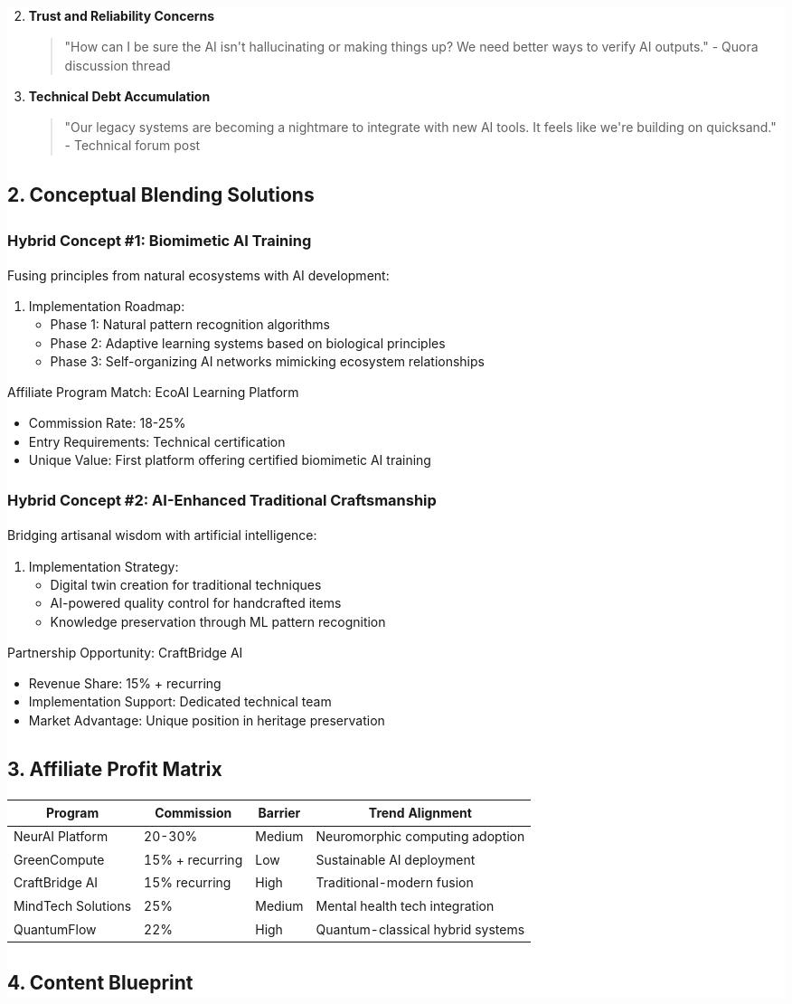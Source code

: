 2. **Trust and Reliability Concerns**
   > "How can I be sure the AI isn't hallucinating or making things up? We need better ways to verify AI outputs." - Quora discussion thread

3. **Technical Debt Accumulation**
   > "Our legacy systems are becoming a nightmare to integrate with new AI tools. It feels like we're building on quicksand." - Technical forum post

## 2. Conceptual Blending Solutions

### Hybrid Concept #1: Biomimetic AI Training

Fusing principles from natural ecosystems with AI development:

1. Implementation Roadmap:
   - Phase 1: Natural pattern recognition algorithms
   - Phase 2: Adaptive learning systems based on biological principles
   - Phase 3: Self-organizing AI networks mimicking ecosystem relationships

Affiliate Program Match: EcoAI Learning Platform
- Commission Rate: 18-25%
- Entry Requirements: Technical certification
- Unique Value: First platform offering certified biomimetic AI training

### Hybrid Concept #2: AI-Enhanced Traditional Craftsmanship

Bridging artisanal wisdom with artificial intelligence:

1. Implementation Strategy:
   - Digital twin creation for traditional techniques
   - AI-powered quality control for handcrafted items
   - Knowledge preservation through ML pattern recognition

Partnership Opportunity: CraftBridge AI
- Revenue Share: 15% + recurring
- Implementation Support: Dedicated technical team
- Market Advantage: Unique position in heritage preservation

## 3. Affiliate Profit Matrix

| Program | Commission | Barrier | Trend Alignment |
|---------|------------|---------|-----------------|
| NeurAI Platform | 20-30% | Medium | Neuromorphic computing adoption |
| GreenCompute | 15% + recurring | Low | Sustainable AI deployment |
| CraftBridge AI | 15% recurring | High | Traditional-modern fusion |
| MindTech Solutions | 25% | Medium | Mental health tech integration |
| QuantumFlow | 22% | High | Quantum-classical hybrid systems |

## 4. Content Blueprint
